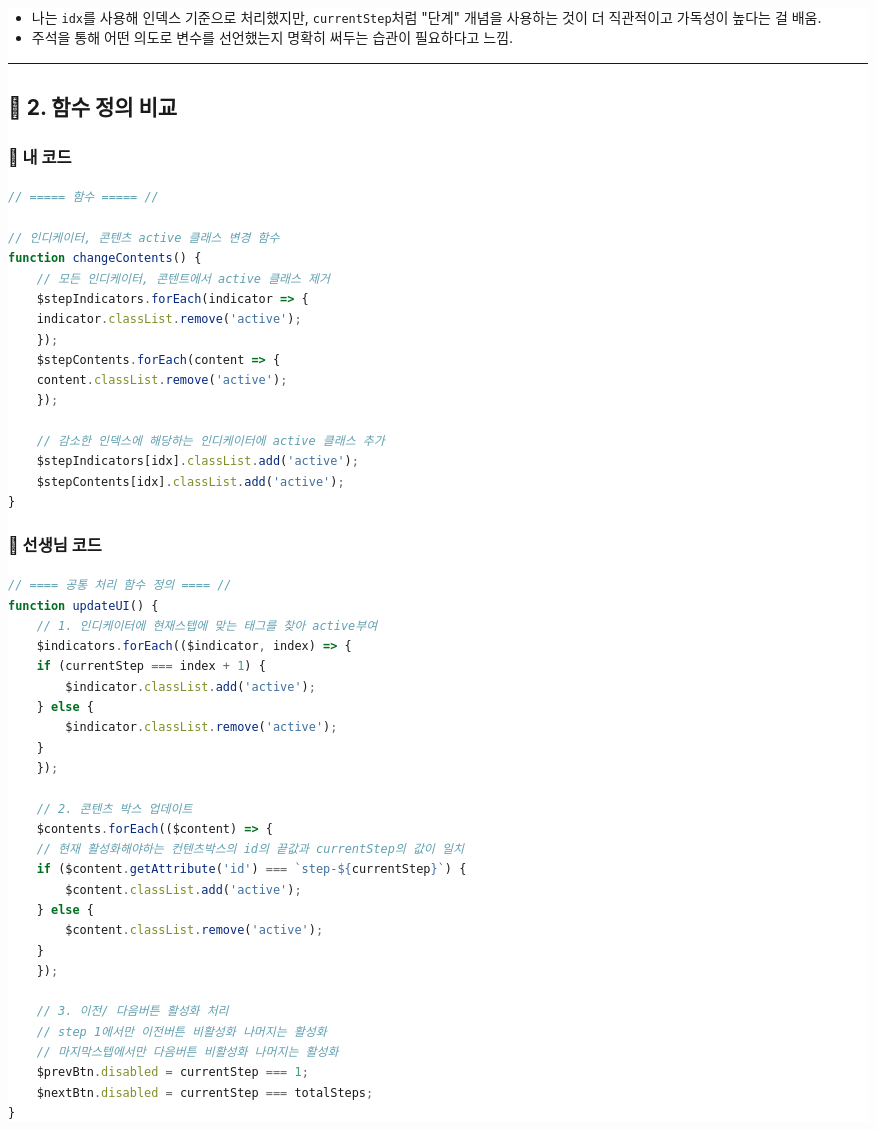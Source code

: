 * 나는 `idx`를 사용해 인덱스 기준으로 처리했지만, `currentStep`처럼 "단계" 개념을 사용하는 것이 더 직관적이고 가독성이 높다는 걸 배움.
* 주석을 통해 어떤 의도로 변수를 선언했는지 명확히 써두는 습관이 필요하다고 느낌.

---

## 🧩 2. 함수 정의 비교

### 🔸 내 코드

```js
// ===== 함수 ===== //

// 인디케이터, 콘텐츠 active 클래스 변경 함수
function changeContents() {
    // 모든 인디케이터, 콘텐트에서 active 클래스 제거
    $stepIndicators.forEach(indicator => {
    indicator.classList.remove('active');
    });
    $stepContents.forEach(content => {
    content.classList.remove('active');
    });

    // 감소한 인덱스에 해당하는 인디케이터에 active 클래스 추가
    $stepIndicators[idx].classList.add('active');
    $stepContents[idx].classList.add('active');
}
```

### 🔹 선생님 코드
```js
// ==== 공통 처리 함수 정의 ==== //
function updateUI() {
    // 1. 인디케이터에 현재스텝에 맞는 태그를 찾아 active부여
    $indicators.forEach(($indicator, index) => {
    if (currentStep === index + 1) {
        $indicator.classList.add('active');
    } else {
        $indicator.classList.remove('active');
    }
    });

    // 2. 콘텐츠 박스 업데이트
    $contents.forEach(($content) => {
    // 현재 활성화해야하는 컨텐츠박스의 id의 끝값과 currentStep의 값이 일치
    if ($content.getAttribute('id') === `step-${currentStep}`) {
        $content.classList.add('active');
    } else {
        $content.classList.remove('active');
    }
    });

    // 3. 이전/ 다음버튼 활성화 처리
    // step 1에서만 이전버튼 비활성화 나머지는 활성화
    // 마지막스텝에서만 다음버튼 비활성화 나머지는 활성화
    $prevBtn.disabled = currentStep === 1;
    $nextBtn.disabled = currentStep === totalSteps;
}
```
